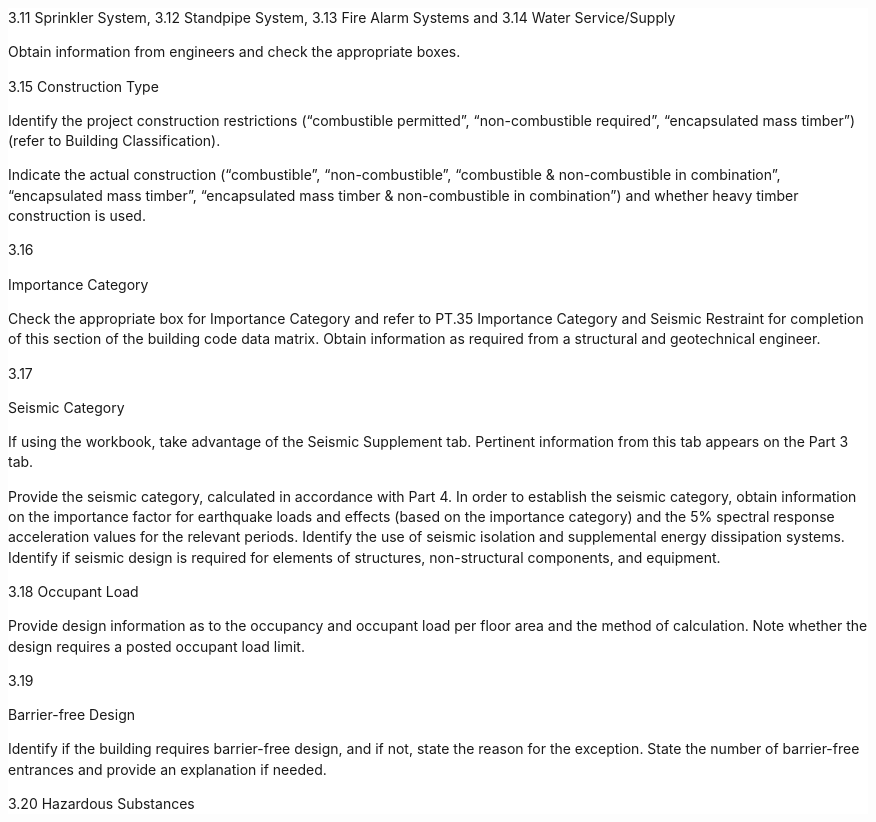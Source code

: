 3.11 Sprinkler System,   3.12  Standpipe System,  3.13  Fire Alarm Systems and 3.14  Water Service/Supply

Obtain information from engineers and check the appropriate boxes.

3.15  Construction Type

Identify the project construction restrictions (“combustible permitted”, “non-combustible required”,
“encapsulated mass timber”) (refer to Building Classification).

Indicate the actual construction (“combustible”, “non-combustible”, “combustible & non-combustible in
combination”, “encapsulated mass timber”, “encapsulated mass timber & non-combustible in combination”)
and whether heavy timber construction is used.

3.16

Importance Category

Check the appropriate box for Importance Category and refer to PT.35 Importance Category and Seismic
Restraint for completion of this section of the building code data matrix. Obtain information as required from a
structural and geotechnical engineer.

3.17

Seismic Category

If using the workbook, take advantage of the Seismic Supplement tab. Pertinent information from this tab
appears on the Part 3 tab.

Provide the seismic category, calculated in accordance with Part 4. In order to establish the seismic category,
obtain information on the importance factor for earthquake loads and effects (based on the importance
category) and the 5% spectral response acceleration values for the relevant periods. Identify the use of
seismic isolation and supplemental energy dissipation systems. Identify if seismic design is required for
elements of structures, non-structural components, and equipment.

3.18  Occupant Load

Provide design information as to the occupancy and occupant load per floor area and the method of
calculation. Note whether the design requires a posted occupant load limit.

3.19

Barrier-free Design

Identify if the building requires barrier-free design, and if not, state the reason for the exception. State the
number of barrier-free entrances and provide an explanation if needed.

3.20  Hazardous Substances
